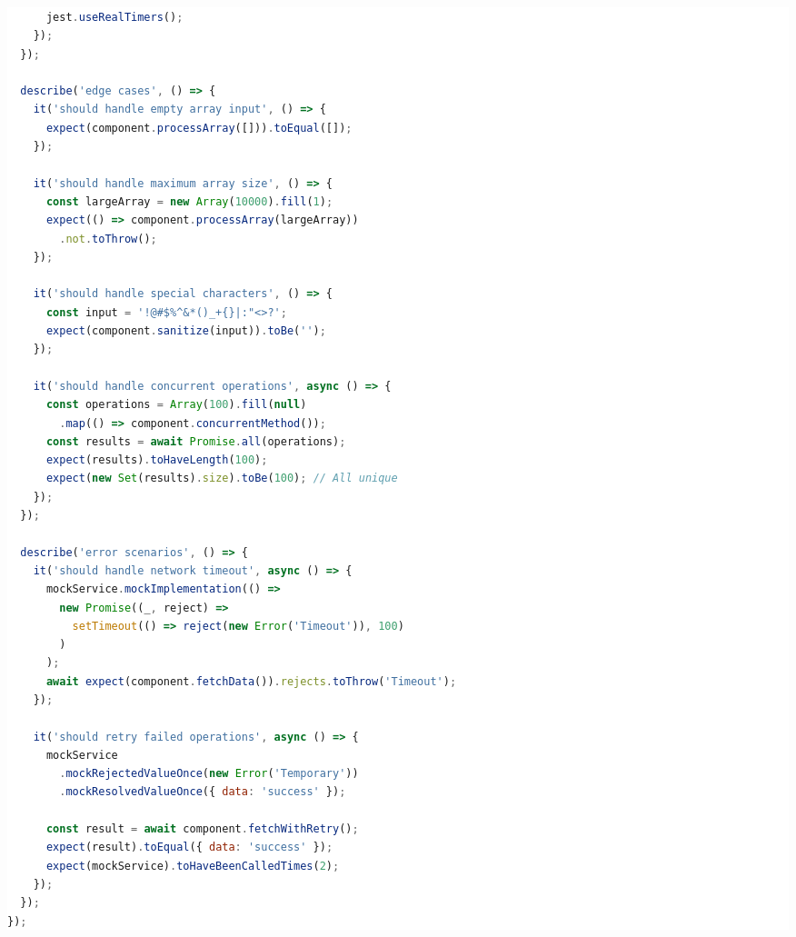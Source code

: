 ```javascript
      jest.useRealTimers();
    });
  });

  describe('edge cases', () => {
    it('should handle empty array input', () => {
      expect(component.processArray([])).toEqual([]);
    });

    it('should handle maximum array size', () => {
      const largeArray = new Array(10000).fill(1);
      expect(() => component.processArray(largeArray))
        .not.toThrow();
    });

    it('should handle special characters', () => {
      const input = '!@#$%^&*()_+{}|:"<>?';
      expect(component.sanitize(input)).toBe('');
    });

    it('should handle concurrent operations', async () => {
      const operations = Array(100).fill(null)
        .map(() => component.concurrentMethod());
      const results = await Promise.all(operations);
      expect(results).toHaveLength(100);
      expect(new Set(results).size).toBe(100); // All unique
    });
  });

  describe('error scenarios', () => {
    it('should handle network timeout', async () => {
      mockService.mockImplementation(() => 
        new Promise((_, reject) => 
          setTimeout(() => reject(new Error('Timeout')), 100)
        )
      );
      await expect(component.fetchData()).rejects.toThrow('Timeout');
    });

    it('should retry failed operations', async () => {
      mockService
        .mockRejectedValueOnce(new Error('Temporary'))
        .mockResolvedValueOnce({ data: 'success' });
      
      const result = await component.fetchWithRetry();
      expect(result).toEqual({ data: 'success' });
      expect(mockService).toHaveBeenCalledTimes(2);
    });
  });
});
```
